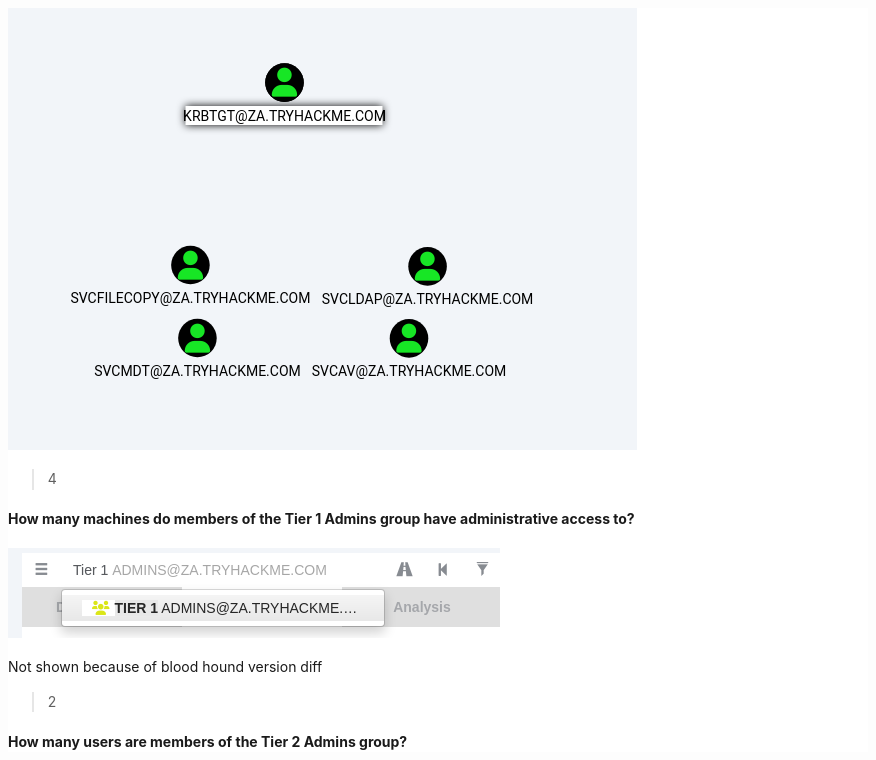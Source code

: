 ![](/assets/obsidian/ffca797c71cecbfa07c2070f521b9920.png)

> 4


#### How many machines do members of the Tier 1 Admins group have administrative access to?

![](/assets/obsidian/740656fa9be666de524191a910408d7d.png)

Not shown because of blood hound version diff

> 2


#### How many users are members of the Tier 2 Admins group?
